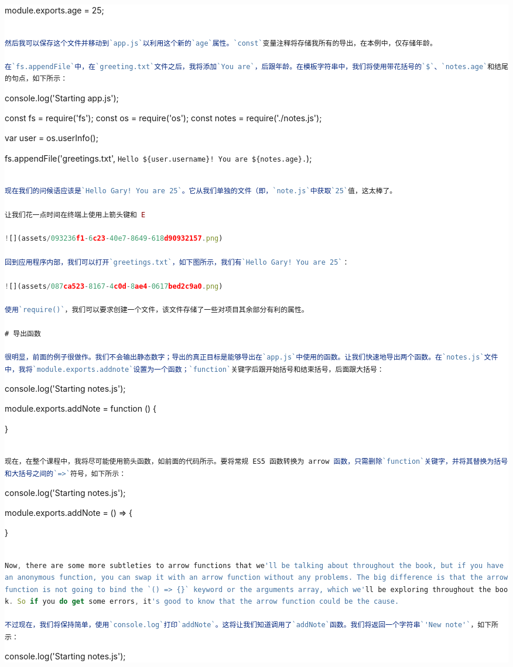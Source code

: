 module.exports.age = 25;
```js

然后我可以保存这个文件并移动到`app.js`以利用这个新的`age`属性。`const`变量注释将存储我所有的导出，在本例中，仅存储年龄。

在`fs.appendFile`中，在`greeting.txt`文件之后，我将添加`You are`，后跟年龄。在模板字符串中，我们将使用带花括号的`$`、`notes.age`和结尾的句点，如下所示：

```
console.log('Starting app.js');

const fs = require('fs');
const os = require('os');
const notes = require('./notes.js');

var user = os.userInfo();

fs.appendFile('greetings.txt', `Hello ${user.username}! You are ${notes.age}.`);
```js

现在我们的问候语应该是`Hello Gary! You are 25`。它从我们单独的文件（即，`note.js`中获取`25`值，这太棒了。

让我们花一点时间在终端上使用上箭头键和 E

![](assets/093236f1-6c23-40e7-8649-618d90932157.png)

回到应用程序内部，我们可以打开`greetings.txt`，如下图所示，我们有`Hello Gary! You are 25`：

![](assets/087ca523-8167-4c0d-8ae4-0617bed2c9a0.png)

使用`require()`，我们可以要求创建一个文件，该文件存储了一些对项目其余部分有利的属性。

# 导出函数

很明显，前面的例子很做作。我们不会输出静态数字；导出的真正目标是能够导出在`app.js`中使用的函数。让我们快速地导出两个函数。在`notes.js`文件中，我将`module.exports.addnote`设置为一个函数；`function`关键字后跟开始括号和结束括号，后面跟大括号：

```
console.log('Starting notes.js');

module.exports.addNote = function () {

} 
```js

现在，在整个课程中，我将尽可能使用箭头函数，如前面的代码所示。要将常规 ES5 函数转换为 arrow 函数，只需删除`function`关键字，并将其替换为括号和大括号之间的`=>`符号，如下所示：

```
console.log('Starting notes.js');

module.exports.addNote = () => {

} 
```js

Now, there are some more subtleties to arrow functions that we'll be talking about throughout the book, but if you have an anonymous function, you can swap it with an arrow function without any problems. The big difference is that the arrow function is not going to bind the `() => {}` keyword or the arguments array, which we'll be exploring throughout the book. So if you do get some errors, it's good to know that the arrow function could be the cause.

不过现在，我们将保持简单，使用`console.log`打印`addNote`。这将让我们知道调用了`addNote`函数。我们将返回一个字符串`'New note'`，如下所示：

```
console.log('Starting notes.js');
